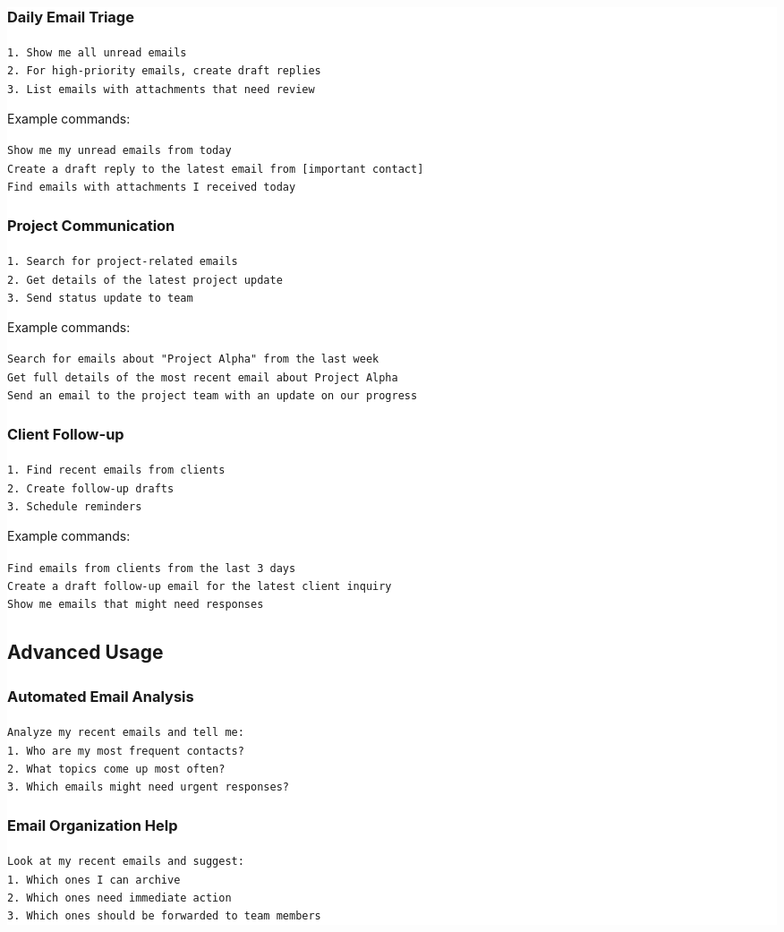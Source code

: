 ### Daily Email Triage
```
1. Show me all unread emails
2. For high-priority emails, create draft replies
3. List emails with attachments that need review
```

Example commands:
```
Show me my unread emails from today
Create a draft reply to the latest email from [important contact]
Find emails with attachments I received today
```

### Project Communication
```
1. Search for project-related emails
2. Get details of the latest project update
3. Send status update to team
```

Example commands:
```
Search for emails about "Project Alpha" from the last week
Get full details of the most recent email about Project Alpha
Send an email to the project team with an update on our progress
```

### Client Follow-up
```
1. Find recent emails from clients
2. Create follow-up drafts
3. Schedule reminders
```

Example commands:
```
Find emails from clients from the last 3 days
Create a draft follow-up email for the latest client inquiry
Show me emails that might need responses
```

## Advanced Usage

### Automated Email Analysis
```
Analyze my recent emails and tell me:
1. Who are my most frequent contacts?
2. What topics come up most often?
3. Which emails might need urgent responses?
```

### Email Organization Help
```
Look at my recent emails and suggest:
1. Which ones I can archive
2. Which ones need immediate action
3. Which ones should be forwarded to team members
```
